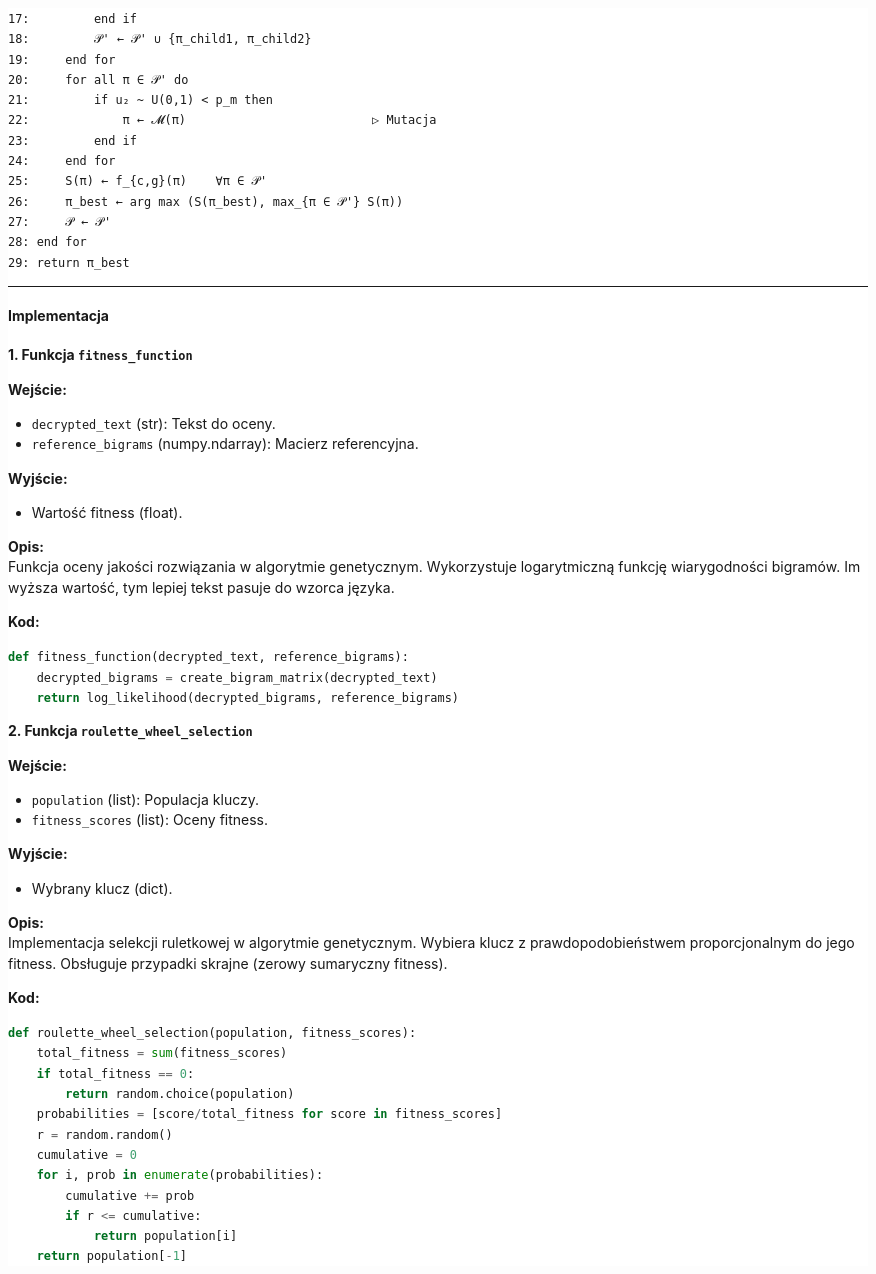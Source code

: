 ```
17:         end if
18:         𝒫' ← 𝒫' ∪ {π_child1, π_child2}
19:     end for
20:     for all π ∈ 𝒫' do
21:         if u₂ ~ U(0,1) < p_m then
22:             π ← 𝓜(π)                          ▷ Mutacja
23:         end if
24:     end for
25:     S(π) ← f_{c,g}(π)    ∀π ∈ 𝒫'
26:     π_best ← arg max (S(π_best), max_{π ∈ 𝒫'} S(π))
27:     𝒫 ← 𝒫'
28: end for
29: return π_best
```
---

#### Implementacja

**1. Funkcja `fitness_function`**

**Wejście:**
- `decrypted_text` (str): Tekst do oceny.
- `reference_bigrams` (numpy.ndarray): Macierz referencyjna.

**Wyjście:**
- Wartość fitness (float).

**Opis:**  
Funkcja oceny jakości rozwiązania w algorytmie genetycznym. Wykorzystuje logarytmiczną funkcję wiarygodności bigramów. Im wyższa wartość, tym lepiej tekst pasuje do wzorca języka.

**Kod:**
``` python
def fitness_function(decrypted_text, reference_bigrams):
    decrypted_bigrams = create_bigram_matrix(decrypted_text)
    return log_likelihood(decrypted_bigrams, reference_bigrams)
```

**2. Funkcja `roulette_wheel_selection`**

**Wejście:**
- `population` (list): Populacja kluczy.
- `fitness_scores` (list): Oceny fitness.

**Wyjście:**
- Wybrany klucz (dict).

**Opis:**  
Implementacja selekcji ruletkowej w algorytmie genetycznym. Wybiera klucz z prawdopodobieństwem proporcjonalnym do jego fitness. Obsługuje przypadki skrajne (zerowy sumaryczny fitness).

**Kod:**
``` python
def roulette_wheel_selection(population, fitness_scores):
    total_fitness = sum(fitness_scores)
    if total_fitness == 0:
        return random.choice(population)
    probabilities = [score/total_fitness for score in fitness_scores]
    r = random.random()
    cumulative = 0
    for i, prob in enumerate(probabilities):
        cumulative += prob
        if r <= cumulative:
            return population[i]
    return population[-1]
```
